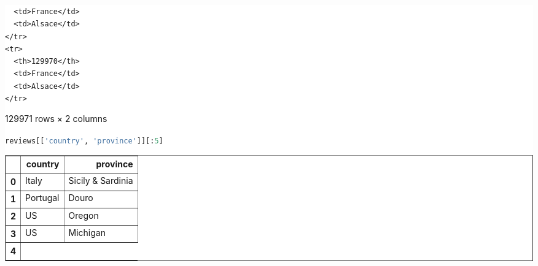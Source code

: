       <td>France</td>
      <td>Alsace</td>
    </tr>
    <tr>
      <th>129970</th>
      <td>France</td>
      <td>Alsace</td>
    </tr>
  </tbody>
</table>
<p>129971 rows × 2 columns</p>
</div>




```python
reviews[['country', 'province']][:5]
```




<div>
<style scoped>
    .dataframe tbody tr th:only-of-type {
        vertical-align: middle;
    }

    .dataframe tbody tr th {
        vertical-align: top;
    }

    .dataframe thead th {
        text-align: right;
    }
</style>
<table border="1" class="dataframe">
  <thead>
    <tr style="text-align: right;">
      <th></th>
      <th>country</th>
      <th>province</th>
    </tr>
  </thead>
  <tbody>
    <tr>
      <th>0</th>
      <td>Italy</td>
      <td>Sicily &amp; Sardinia</td>
    </tr>
    <tr>
      <th>1</th>
      <td>Portugal</td>
      <td>Douro</td>
    </tr>
    <tr>
      <th>2</th>
      <td>US</td>
      <td>Oregon</td>
    </tr>
    <tr>
      <th>3</th>
      <td>US</td>
      <td>Michigan</td>
    </tr>
    <tr>
      <th>4</th>